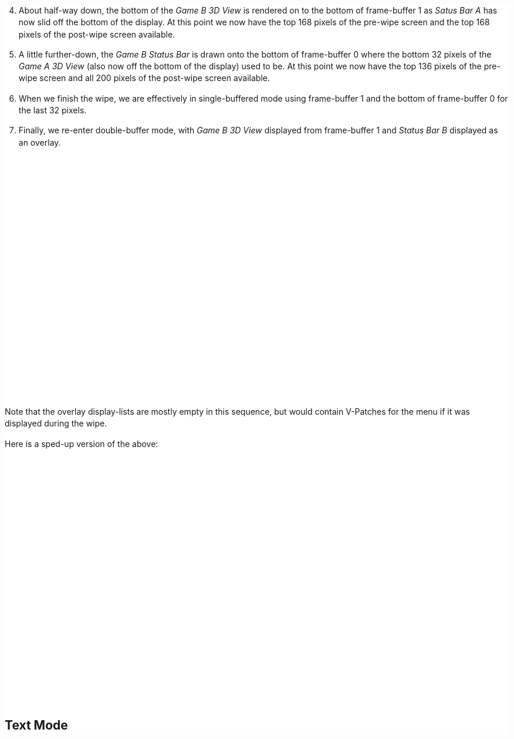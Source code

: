 4. About half-way down, the bottom of the *Game B 3D View* is rendered on to the bottom of frame-buffer 1 as *Satus 
   Bar A*
   has now slid off the bottom of the display. At this point we now have the top 168 pixels of the pre-wipe screen and 
   the top 168 
   pixels of the 
   post-wipe screen available.

5. A little further-down, the *Game B Status Bar* is drawn onto the bottom of frame-buffer 0 where the bottom 32 pixels 
   of the *Game A 3D View* (also now off the bottom of the display) used to be. At this point we now have the top 136 
   pixels of the pre-wipe 
   screen and all 200 pixels of the post-wipe screen available.

6. When we finish the wipe, we are effectively in single-buffered mode using frame-buffer 1 and the bottom of 
   frame-buffer 0 for the last 32 pixels.

7. Finally, we re-enter double-buffer mode, with *Game B 3D View* displayed from frame-buffer 1 and *Status 
   Bar B* 
   displayed as an 
   overlay.

<svg width="960" height="452" xmlns="http://www.w3.org/2000/svg">
<foreignObject width="960" height="452">
    <div xmlns="http://www.w3.org/1999/xhtml">
<iframe width="960" height="452" src="https://www.youtube.com/embed/eGUleOBiWZU?
playlist=eGUleOBiWZU&loop=1" title="Wipe Effect Video" 
frameborder="0" allow="accelerometer; autoplay; clipboard-write; encrypted-media; gyroscope; picture-in-picture" allowfullscreen></iframe>
    </div>
</foreignObject>
</svg>

Note that the overlay display-lists are mostly empty in this sequence, but would contain V-Patches for the menu if 
it was displayed during the wipe.

Here is a sped-up version of the above:

<svg width="960" height="452" xmlns="http://www.w3.org/2000/svg">
<foreignObject width="960" height="452">
    <div xmlns="http://www.w3.org/1999/xhtml">
<iframe width="960" height="452" src="https://www.youtube.com/embed/BXDIc_z6pFI?
playlist=BXDIc_z6pFI&loop=1" title="Wipe Effect Video" 
frameborder="0" allow="accelerometer; autoplay; clipboard-write; encrypted-media; gyroscope; picture-in-picture" allowfullscreen></iframe>
    </div>
</foreignObject>
</svg>

## Text Mode
